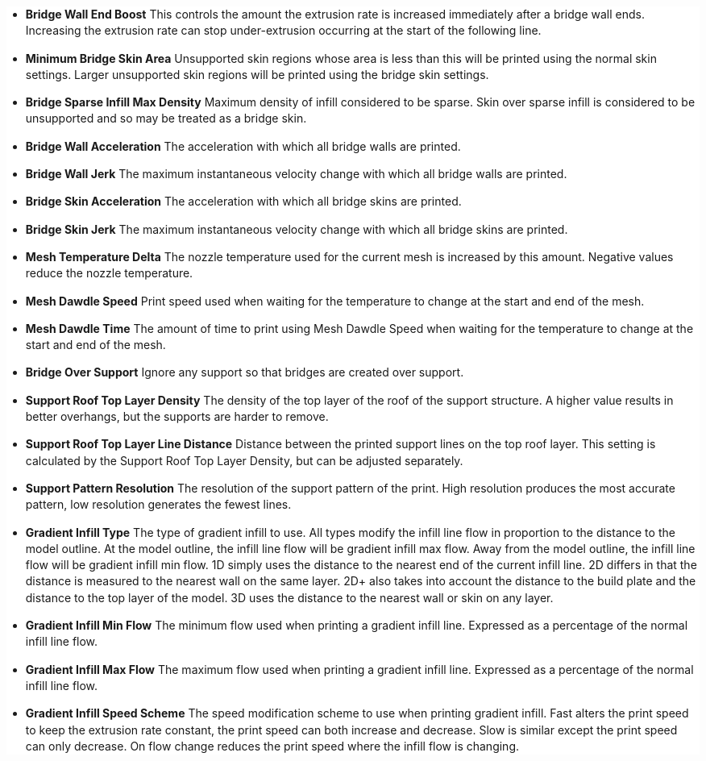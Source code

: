 * **Bridge Wall End Boost** This controls the amount the extrusion rate is increased immediately after a bridge wall ends. Increasing the extrusion rate can stop under-extrusion occurring at the start of the following line.

* **Minimum Bridge Skin Area** Unsupported skin regions whose area is less than this will be printed using the normal skin settings. Larger unsupported skin regions will be printed using the bridge skin settings.

* **Bridge Sparse Infill Max Density** Maximum density of infill considered to be sparse. Skin over sparse infill is considered to be unsupported and so may be treated as a bridge skin.

* **Bridge Wall Acceleration** The acceleration with which all bridge walls are printed.

* **Bridge Wall Jerk** The maximum instantaneous velocity change with which all bridge walls are printed.

* **Bridge Skin Acceleration** The acceleration with which all bridge skins are printed.

* **Bridge Skin Jerk** The maximum instantaneous velocity change with which all bridge skins are printed.

* **Mesh Temperature Delta** The nozzle temperature used for the current mesh is increased by this amount. Negative values reduce the nozzle temperature.

* **Mesh Dawdle Speed** Print speed used when waiting for the temperature to change at the start and end of the mesh.

* **Mesh Dawdle Time** The amount of time to print using Mesh Dawdle Speed when waiting for the temperature to change at the start and end of the mesh.

* **Bridge Over Support** Ignore any support so that bridges are created over support.

* **Support Roof Top Layer Density** The density of the top layer of the roof of the support structure. A higher value results in better overhangs, but the supports are harder to remove.

* **Support Roof Top Layer Line Distance** Distance between the printed support lines on the top roof layer. This setting is calculated by the Support Roof Top Layer Density, but can be adjusted separately.

* **Support Pattern Resolution** The resolution of the support pattern of the print. High resolution produces the most accurate pattern, low resolution generates the fewest lines.

* **Gradient Infill Type** The type of gradient infill to use. All types modify the infill line flow in proportion to the distance to the model outline. At the model outline, the infill line flow will be gradient infill max flow. Away from the model outline, the infill line flow will be gradient infill min flow. 1D simply uses the distance to the nearest end of the current infill line. 2D differs in that the distance is measured to the nearest wall on the same layer. 2D+ also takes into account the distance to the build plate and the distance to the top layer of the model. 3D uses the distance to the nearest wall or skin on any layer.

* **Gradient Infill Min Flow** The minimum flow used when printing a gradient infill line. Expressed as a percentage of the normal infill line flow.

* **Gradient Infill Max Flow** The maximum flow used when printing a gradient infill line. Expressed as a percentage of the normal infill line flow.

* **Gradient Infill Speed Scheme** The speed modification scheme to use when printing gradient infill. Fast alters the print speed to keep the extrusion rate constant, the print speed can both increase and decrease. Slow is similar except the print speed can only decrease. On flow change reduces the print speed where the infill flow is changing.
